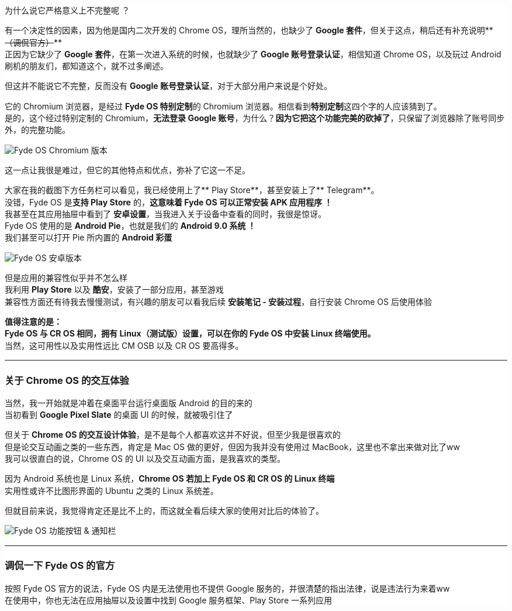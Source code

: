 为什么说它严格意义上不完整呢 ？

有一个决定性的因素，因为他是国内二次开发的 Chrome OS，理所当然的，也缺少了 **Google 套件**，但关于这点，稍后还有补充说明**~~（调侃官方）~~** <br>
正因为它缺少了 **Google 套件**，在第一次进入系统的时候，也就缺少了 **Google 账号登录认证**，相信知道 Chrome OS，以及玩过 Android 刷机的朋友们，都知道这个，就不过多阐述。

但这并不能说它不完整，反而没有 **Google 账号登录认证**，对于大部分用户来说是个好处。

它的 Chromium 浏览器，是经过 **Fyde OS 特别定制**的 Chromium 浏览器。相信看到**特别定制**这四个字的人应该猜到了。 <br>
是的，这个经过特别定制的 Chromium，**无法登录 Google 账号**，为什么？**因为它把这个功能完美的砍掉了**，只保留了浏览器除了账号同步外，的完整功能。

![Fyde OS Chromium 版本](https://raw.githubusercontent.com/SenaJun/SenaJun.github.io/master/img/Chrome_OS_Install_Note/Fyde_OS_Chromium.png "Fyde OS Chromium 版本")

这一点让我很是难过，但它的其他特点和优点，弥补了它这一不足。

大家在我的截图下方任务栏可以看见，我已经使用上了** Play Store**，甚至安装上了** Telegram**。 <br>
没错，Fyde OS 是**支持 Play Store** 的，**这意味着 Fyde OS 可以正常安装 APK 应用程序 ！** <br>
我甚至在其应用抽屉中看到了 **安卓设置**，当我进入关于设备中查看的同时，我很是惊讶。 <br>
Fyde OS 使用的是 **Android Pie**，也就是我们的 **Android 9.0 系统 ！** <br>
我们甚至可以打开 Pie 所内置的 **Android 彩蛋**

![Fyde OS 安卓版本](https://raw.githubusercontent.com/SenaJun/SenaJun.github.io/master/img/Chrome_OS_Install_Note/Fyde_OS_Android_Pie.png "Fyde OS 安卓版本")

但是应用的兼容性似乎并不怎么样 <br>
我利用 **Play Store** 以及 **酷安**，安装了一部分应用，甚至游戏 <br>
兼容性方面还有待我去慢慢测试，有兴趣的朋友可以看我后续 **安装笔记 - 安装过程**，自行安装 Chrome OS 后使用体验

**值得注意的是：** <br>
**Fyde OS 与 CR OS 相同，拥有 Linux（测试版）设置，可以在你的 Fyde OS 中安装 Linux 终端使用。** <br>
当然，这可用性以及实用性远比 CM OSB 以及 CR OS 要高得多。

------

### 关于 Chrome OS 的交互体验

当然，我一开始就是冲着在桌面平台运行桌面版 Android 的目的来的 <br>
当初看到 **Google Pixel Slate** 的桌面 UI 的时候，就被吸引住了

但关于 **Chrome OS 的交互设计体验**，是不是每个人都喜欢这并不好说，但至少我是很喜欢的 <br>
但是论交互动画之类的一些东西，肯定是 Mac OS 做的更好，但因为我并没有使用过 MacBook，这里也不拿出来做对比了ww <br>
我可以很直白的说，Chrome OS 的 UI 以及交互动画方面，是我喜欢的类型。

因为 Android 系统也是 Linux 系统，**Chrome OS 若加上 Fyde OS 和 CR OS 的 Linux 终端** <br>
实用性或许不比图形界面的 Ubuntu 之类的 Linux 系统差。

但就目前来说，我觉得肯定还是比不上的，而这就全看后续大家的使用对比后的体验了。

![Fyde OS 功能按钮 & 通知栏](https://raw.githubusercontent.com/SenaJun/SenaJun.github.io/master/img/Chrome_OS_Install_Note/Fyde_OS_Notification_Panel.png "Fyde OS 功能按钮 & 通知栏")

------

### 调侃一下 Fyde OS 的官方

按照 Fyde OS 官方的说法，Fyde OS 内是无法使用也不提供 Google 服务的，并很清楚的指出法律，说是违法行为来着ww <br>
在使用中，你也无法在应用抽屉以及设置中找到 Google 服务框架、Play Store 一系列应用
